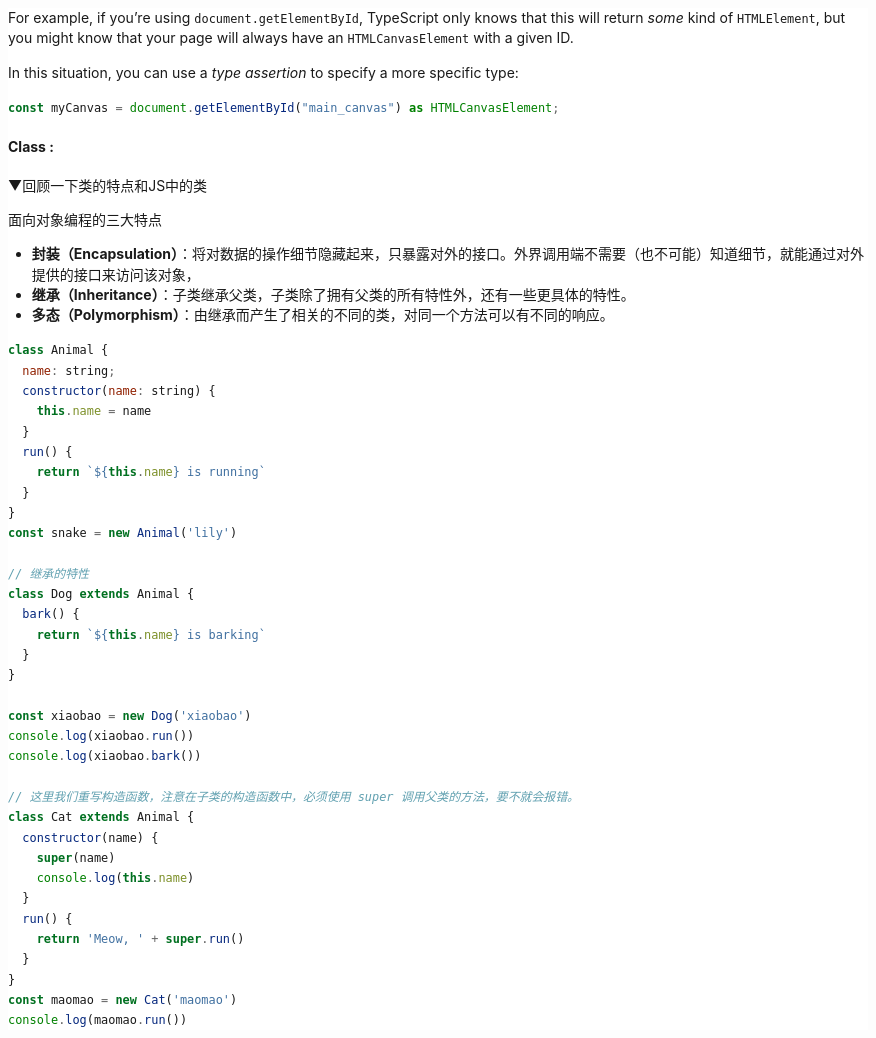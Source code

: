 

For example, if you’re using `document.getElementById`, TypeScript only knows that this will return *some* kind of `HTMLElement`, but you might know that your page will always have an `HTMLCanvasElement` with a given ID.

In this situation, you can use a *type assertion* to specify a more specific type:

```js
const myCanvas = document.getElementById("main_canvas") as HTMLCanvasElement;
```



#### Class :



▼回顾一下类的特点和JS中的类

面向对象编程的三大特点

- **封装（Encapsulation）**：将对数据的操作细节隐藏起来，只暴露对外的接口。外界调用端不需要（也不可能）知道细节，就能通过对外提供的接口来访问该对象，
- **继承（Inheritance）**：子类继承父类，子类除了拥有父类的所有特性外，还有一些更具体的特性。
- **多态（Polymorphism）**：由继承而产生了相关的不同的类，对同一个方法可以有不同的响应。



```javascript
class Animal {
  name: string;
  constructor(name: string) {
    this.name = name
  }
  run() {
    return `${this.name} is running`
  }
}
const snake = new Animal('lily')

// 继承的特性
class Dog extends Animal {
  bark() {
    return `${this.name} is barking`
  }
}

const xiaobao = new Dog('xiaobao')
console.log(xiaobao.run())
console.log(xiaobao.bark())

// 这里我们重写构造函数，注意在子类的构造函数中，必须使用 super 调用父类的方法，要不就会报错。
class Cat extends Animal {
  constructor(name) {
    super(name)
    console.log(this.name)
  }
  run() {
    return 'Meow, ' + super.run()
  }
}
const maomao = new Cat('maomao')
console.log(maomao.run())
```
